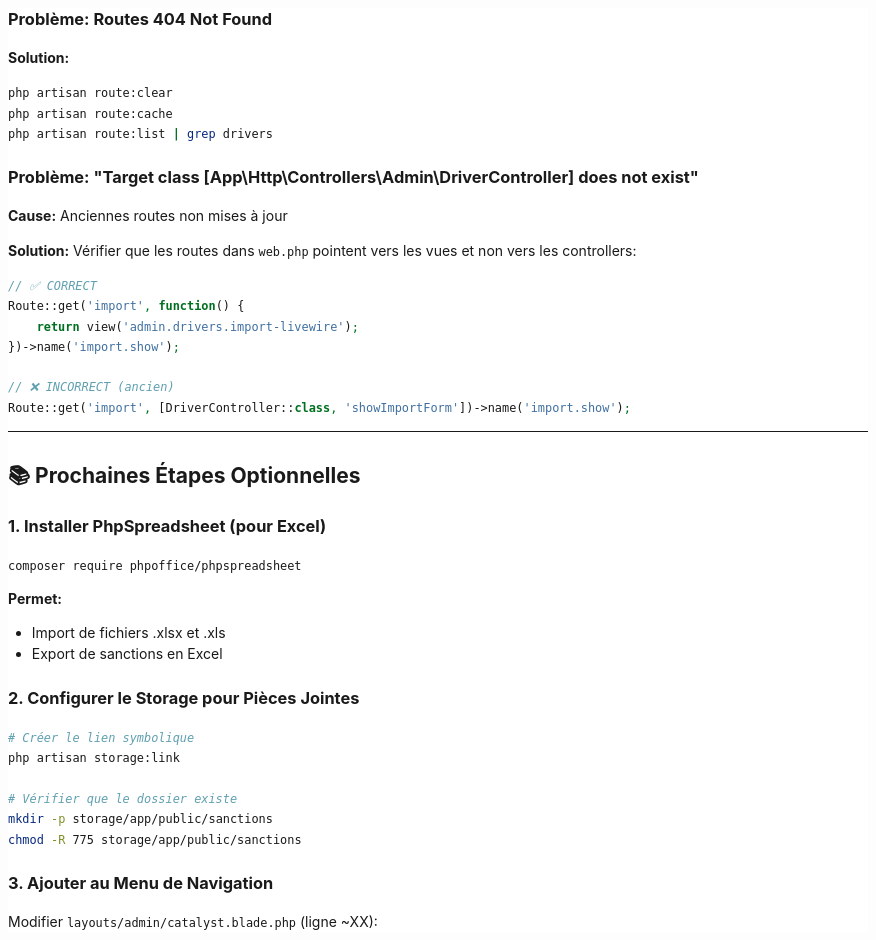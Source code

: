 ### Problème: Routes 404 Not Found

**Solution:**
```bash
php artisan route:clear
php artisan route:cache
php artisan route:list | grep drivers
```

### Problème: "Target class [App\Http\Controllers\Admin\DriverController] does not exist"

**Cause:** Anciennes routes non mises à jour

**Solution:**
Vérifier que les routes dans `web.php` pointent vers les vues et non vers les controllers:
```php
// ✅ CORRECT
Route::get('import', function() {
    return view('admin.drivers.import-livewire');
})->name('import.show');

// ❌ INCORRECT (ancien)
Route::get('import', [DriverController::class, 'showImportForm'])->name('import.show');
```

---

## 📚 Prochaines Étapes Optionnelles

### 1. Installer PhpSpreadsheet (pour Excel)

```bash
composer require phpoffice/phpspreadsheet
```

**Permet:**
- Import de fichiers .xlsx et .xls
- Export de sanctions en Excel

### 2. Configurer le Storage pour Pièces Jointes

```bash
# Créer le lien symbolique
php artisan storage:link

# Vérifier que le dossier existe
mkdir -p storage/app/public/sanctions
chmod -R 775 storage/app/public/sanctions
```

### 3. Ajouter au Menu de Navigation

Modifier `layouts/admin/catalyst.blade.php` (ligne ~XX):

